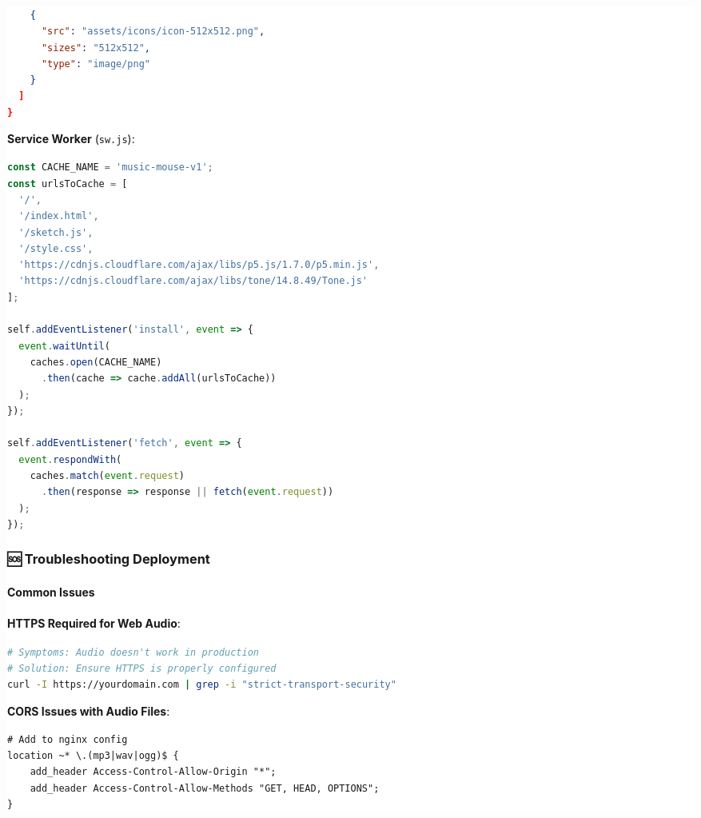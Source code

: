 ```json
    {
      "src": "assets/icons/icon-512x512.png",
      "sizes": "512x512",
      "type": "image/png"
    }
  ]
}
```

**Service Worker** (`sw.js`):
```javascript
const CACHE_NAME = 'music-mouse-v1';
const urlsToCache = [
  '/',
  '/index.html',
  '/sketch.js',
  '/style.css',
  'https://cdnjs.cloudflare.com/ajax/libs/p5.js/1.7.0/p5.min.js',
  'https://cdnjs.cloudflare.com/ajax/libs/tone/14.8.49/Tone.js'
];

self.addEventListener('install', event => {
  event.waitUntil(
    caches.open(CACHE_NAME)
      .then(cache => cache.addAll(urlsToCache))
  );
});

self.addEventListener('fetch', event => {
  event.respondWith(
    caches.match(event.request)
      .then(response => response || fetch(event.request))
  );
});
```

### 🆘 Troubleshooting Deployment

#### Common Issues

**HTTPS Required for Web Audio**:
```bash
# Symptoms: Audio doesn't work in production
# Solution: Ensure HTTPS is properly configured
curl -I https://yourdomain.com | grep -i "strict-transport-security"
```

**CORS Issues with Audio Files**:
```nginx
# Add to nginx config
location ~* \.(mp3|wav|ogg)$ {
    add_header Access-Control-Allow-Origin "*";
    add_header Access-Control-Allow-Methods "GET, HEAD, OPTIONS";
}
```
